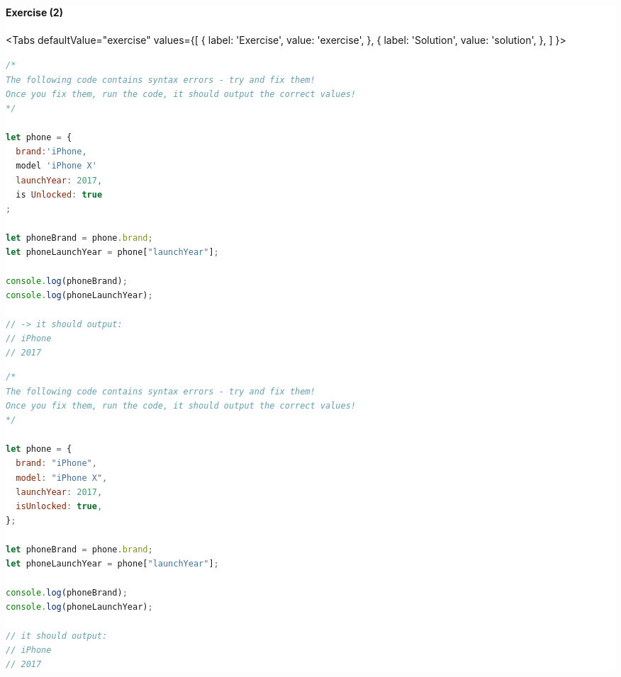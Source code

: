 </TabItem>
</Tabs>

#### Exercise (2)

<Tabs
defaultValue="exercise"
values={[
{ label: 'Exercise', value: 'exercise', },
{ label: 'Solution', value: 'solution', },
]
}>
<TabItem value="exercise">

```js
/*
The following code contains syntax errors - try and fix them!
Once you fix them, run the code, it should output the correct values!
*/

let phone = {
  brand:'iPhone,
  model 'iPhone X'
  launchYear: 2017,
  is Unlocked: true
;

let phoneBrand = phone.brand;
let phoneLaunchYear = phone["launchYear"];

console.log(phoneBrand);
console.log(phoneLaunchYear);

// -> it should output:
// iPhone
// 2017
```

</TabItem>

<TabItem value="solution">

```js
/*
The following code contains syntax errors - try and fix them!
Once you fix them, run the code, it should output the correct values!
*/

let phone = {
  brand: "iPhone",
  model: "iPhone X",
  launchYear: 2017,
  isUnlocked: true,
};

let phoneBrand = phone.brand;
let phoneLaunchYear = phone["launchYear"];

console.log(phoneBrand);
console.log(phoneLaunchYear);

// it should output:
// iPhone
// 2017
```
